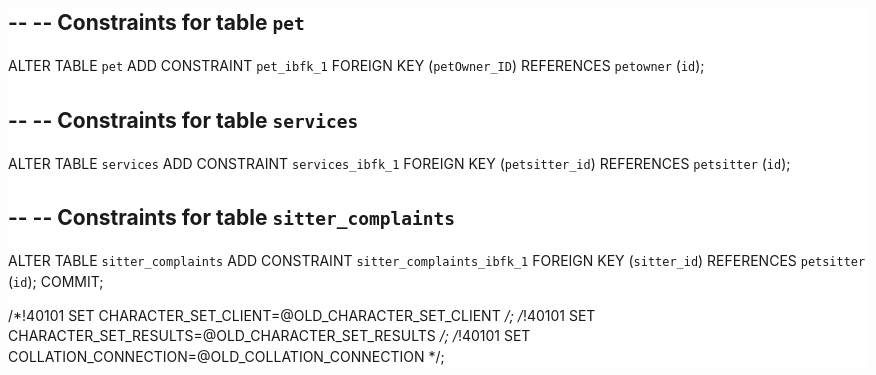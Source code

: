 --
-- Constraints for table `pet`
--
ALTER TABLE `pet`
  ADD CONSTRAINT `pet_ibfk_1` FOREIGN KEY (`petOwner_ID`) REFERENCES `petowner` (`id`);

--
-- Constraints for table `services`
--
ALTER TABLE `services`
  ADD CONSTRAINT `services_ibfk_1` FOREIGN KEY (`petsitter_id`) REFERENCES `petsitter` (`id`);

--
-- Constraints for table `sitter_complaints`
--
ALTER TABLE `sitter_complaints`
  ADD CONSTRAINT `sitter_complaints_ibfk_1` FOREIGN KEY (`sitter_id`) REFERENCES `petsitter` (`id`);
COMMIT;

/*!40101 SET CHARACTER_SET_CLIENT=@OLD_CHARACTER_SET_CLIENT */;
/*!40101 SET CHARACTER_SET_RESULTS=@OLD_CHARACTER_SET_RESULTS */;
/*!40101 SET COLLATION_CONNECTION=@OLD_COLLATION_CONNECTION */;
